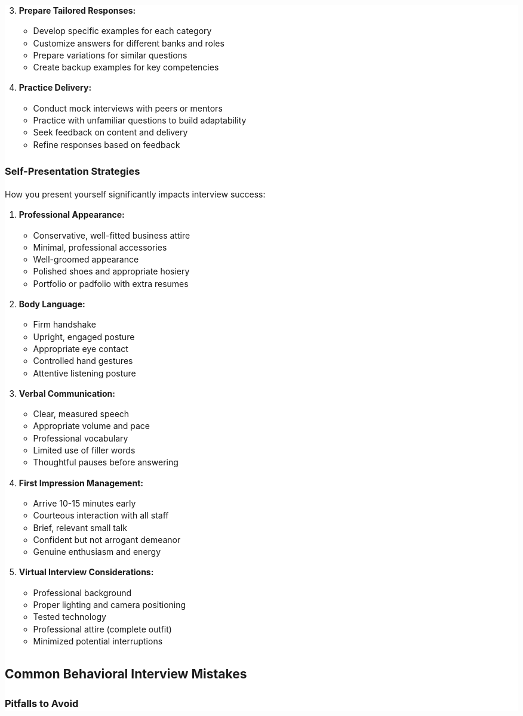 3. **Prepare Tailored Responses:**
   - Develop specific examples for each category
   - Customize answers for different banks and roles
   - Prepare variations for similar questions
   - Create backup examples for key competencies

4. **Practice Delivery:**
   - Conduct mock interviews with peers or mentors
   - Practice with unfamiliar questions to build adaptability
   - Seek feedback on content and delivery
   - Refine responses based on feedback

### Self-Presentation Strategies

How you present yourself significantly impacts interview success:

1. **Professional Appearance:**
   - Conservative, well-fitted business attire
   - Minimal, professional accessories
   - Well-groomed appearance
   - Polished shoes and appropriate hosiery
   - Portfolio or padfolio with extra resumes

2. **Body Language:**
   - Firm handshake
   - Upright, engaged posture
   - Appropriate eye contact
   - Controlled hand gestures
   - Attentive listening posture

3. **Verbal Communication:**
   - Clear, measured speech
   - Appropriate volume and pace
   - Professional vocabulary
   - Limited use of filler words
   - Thoughtful pauses before answering

4. **First Impression Management:**
   - Arrive 10-15 minutes early
   - Courteous interaction with all staff
   - Brief, relevant small talk
   - Confident but not arrogant demeanor
   - Genuine enthusiasm and energy

5. **Virtual Interview Considerations:**
   - Professional background
   - Proper lighting and camera positioning
   - Tested technology
   - Professional attire (complete outfit)
   - Minimized potential interruptions

## Common Behavioral Interview Mistakes

### Pitfalls to Avoid
